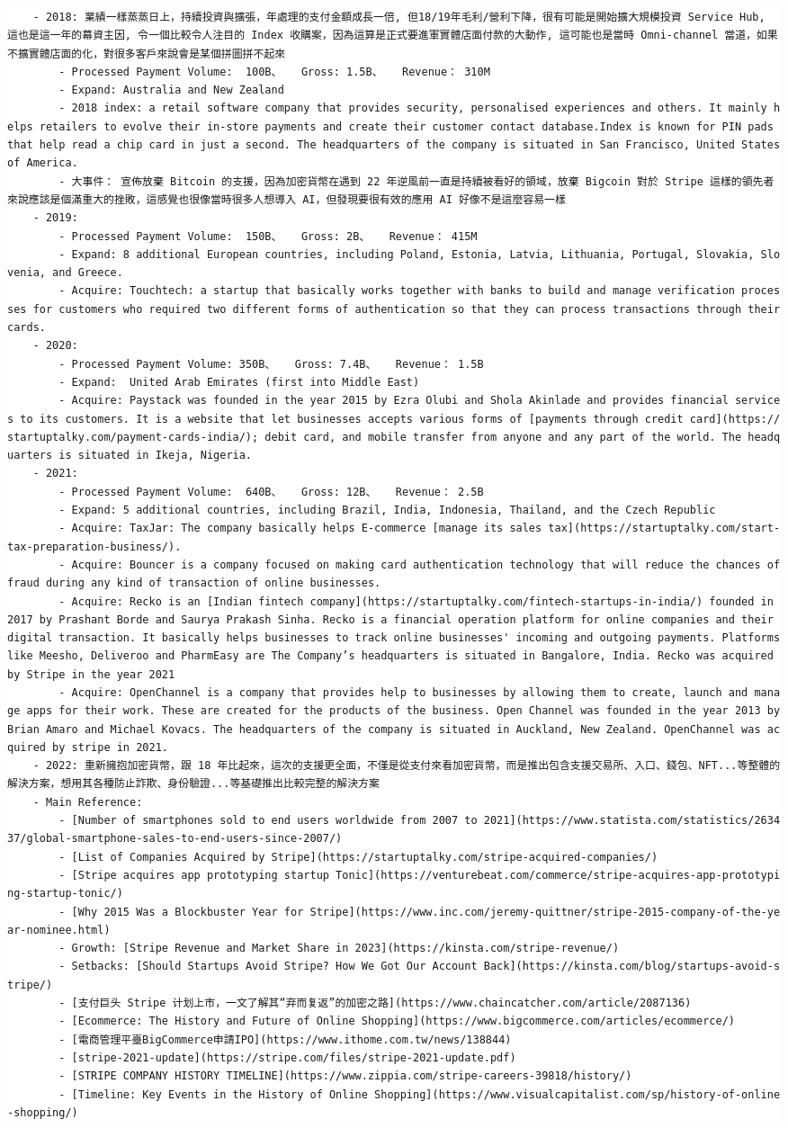         - 2018: 業績一樣蒸蒸日上，持續投資與擴張，年處理的支付金額成長一倍, 但18/19年毛利/營利下降，很有可能是開始擴大規模投資 Service Hub, 這也是這一年的幕資主因, 令一個比較令人注目的 Index 收購案，因為這算是正式要進軍實體店面付款的大動作, 這可能也是當時 Omni-channel 當道，如果不擴實體店面的化，對很多客戶來說會是某個拼圖拼不起來
            - Processed Payment Volume:  100B、   Gross: 1.5B、   Revenue： 310M
            - Expand: Australia and New Zealand
            - 2018 index: a retail software company that provides security, personalised experiences and others. It mainly helps retailers to evolve their in-store payments and create their customer contact database.Index is known for PIN pads that help read a chip card in just a second. The headquarters of the company is situated in San Francisco, United States of America.
            - 大事件： 宣佈放棄 Bitcoin 的支援，因為加密貨幣在遇到 22 年逆風前一直是持續被看好的領域，放棄 Bigcoin 對於 Stripe 這樣的領先者來說應該是個滿重大的挫敗，這感覺也很像當時很多人想導入 AI，但發現要很有效的應用 AI 好像不是這麼容易一樣
        - 2019: 
            - Processed Payment Volume:  150B、   Gross: 2B、   Revenue： 415M
            - Expand: 8 additional European countries, including Poland, Estonia, Latvia, Lithuania, Portugal, Slovakia, Slovenia, and Greece. 
            - Acquire: Touchtech: a startup that basically works together with banks to build and manage verification processes for customers who required two different forms of authentication so that they can process transactions through their cards.
        - 2020: 
            - Processed Payment Volume: 350B、   Gross: 7.4B、   Revenue： 1.5B
            - Expand:  United Arab Emirates (first into Middle East)
            - Acquire: Paystack was founded in the year 2015 by Ezra Olubi and Shola Akinlade and provides financial services to its customers. It is a website that let businesses accepts various forms of [payments through credit card](https://startuptalky.com/payment-cards-india/); debit card, and mobile transfer from anyone and any part of the world. The headquarters is situated in Ikeja, Nigeria.
        - 2021:  
            - Processed Payment Volume:  640B、   Gross: 12B、   Revenue： 2.5B
            - Expand: 5 additional countries, including Brazil, India, Indonesia, Thailand, and the Czech Republic
            - Acquire: TaxJar: The company basically helps E-commerce [manage its sales tax](https://startuptalky.com/start-tax-preparation-business/).
            - Acquire: Bouncer is a company focused on making card authentication technology that will reduce the chances of fraud during any kind of transaction of online businesses.
            - Acquire: Recko is an [Indian fintech company](https://startuptalky.com/fintech-startups-in-india/) founded in 2017 by Prashant Borde and Saurya Prakash Sinha. Recko is a financial operation platform for online companies and their digital transaction. It basically helps businesses to track online businesses' incoming and outgoing payments. Platforms like Meesho, Deliveroo and PharmEasy are The Company’s headquarters is situated in Bangalore, India. Recko was acquired by Stripe in the year 2021
            - Acquire: OpenChannel is a company that provides help to businesses by allowing them to create, launch and manage apps for their work. These are created for the products of the business. Open Channel was founded in the year 2013 by Brian Amaro and Michael Kovacs. The headquarters of the company is situated in Auckland, New Zealand. OpenChannel was acquired by stripe in 2021.
        - 2022: 重新擁抱加密貨幣，跟 18 年比起來，這次的支援更全面，不僅是從支付來看加密貨幣，而是推出包含支援交易所、入口、錢包、NFT...等整體的解決方案，想用其各種防止詐欺、身份驗證...等基礎推出比較完整的解決方案
        - Main Reference:
            - [Number of smartphones sold to end users worldwide from 2007 to 2021](https://www.statista.com/statistics/263437/global-smartphone-sales-to-end-users-since-2007/)
            - [List of Companies Acquired by Stripe](https://startuptalky.com/stripe-acquired-companies/)
            - [Stripe acquires app prototyping startup Tonic](https://venturebeat.com/commerce/stripe-acquires-app-prototyping-startup-tonic/)
            - [Why 2015 Was a Blockbuster Year for Stripe](https://www.inc.com/jeremy-quittner/stripe-2015-company-of-the-year-nominee.html)
            - Growth: [Stripe Revenue and Market Share in 2023](https://kinsta.com/stripe-revenue/)
            - Setbacks: [Should Startups Avoid Stripe? How We Got Our Account Back](https://kinsta.com/blog/startups-avoid-stripe/)
            - [支付巨头 Stripe 计划上市，一文了解其“弃而复返”的加密之路](https://www.chaincatcher.com/article/2087136)
            - [Ecommerce: The History and Future of Online Shopping](https://www.bigcommerce.com/articles/ecommerce/)
            - [電商管理平臺BigCommerce申請IPO](https://www.ithome.com.tw/news/138844)
            - [stripe-2021-update](https://stripe.com/files/stripe-2021-update.pdf)
            - [STRIPE COMPANY HISTORY TIMELINE](https://www.zippia.com/stripe-careers-39818/history/)
            - [Timeline: Key Events in the History of Online Shopping](https://www.visualcapitalist.com/sp/history-of-online-shopping/)